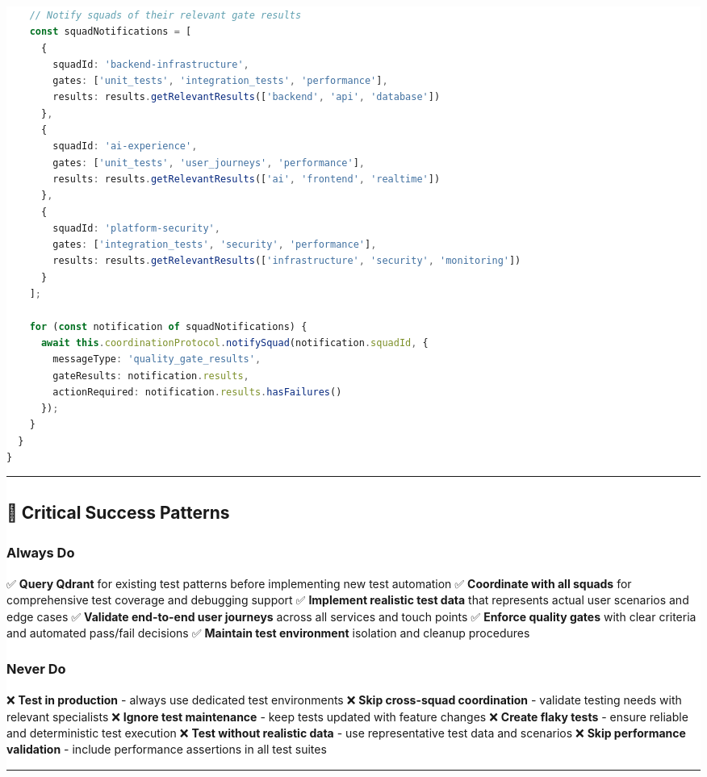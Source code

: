 ```typescript
    // Notify squads of their relevant gate results
    const squadNotifications = [
      {
        squadId: 'backend-infrastructure',
        gates: ['unit_tests', 'integration_tests', 'performance'],
        results: results.getRelevantResults(['backend', 'api', 'database'])
      },
      {
        squadId: 'ai-experience',
        gates: ['unit_tests', 'user_journeys', 'performance'],
        results: results.getRelevantResults(['ai', 'frontend', 'realtime'])
      },
      {
        squadId: 'platform-security',
        gates: ['integration_tests', 'security', 'performance'],
        results: results.getRelevantResults(['infrastructure', 'security', 'monitoring'])
      }
    ];

    for (const notification of squadNotifications) {
      await this.coordinationProtocol.notifySquad(notification.squadId, {
        messageType: 'quality_gate_results',
        gateResults: notification.results,
        actionRequired: notification.results.hasFailures()
      });
    }
  }
}
```

---

## 🚨 **Critical Success Patterns**

### **Always Do**
✅ **Query Qdrant** for existing test patterns before implementing new test automation
✅ **Coordinate with all squads** for comprehensive test coverage and debugging support
✅ **Implement realistic test data** that represents actual user scenarios and edge cases
✅ **Validate end-to-end user journeys** across all services and touch points
✅ **Enforce quality gates** with clear criteria and automated pass/fail decisions
✅ **Maintain test environment** isolation and cleanup procedures

### **Never Do**
❌ **Test in production** - always use dedicated test environments
❌ **Skip cross-squad coordination** - validate testing needs with relevant specialists
❌ **Ignore test maintenance** - keep tests updated with feature changes
❌ **Create flaky tests** - ensure reliable and deterministic test execution
❌ **Test without realistic data** - use representative test data and scenarios
❌ **Skip performance validation** - include performance assertions in all test suites

---